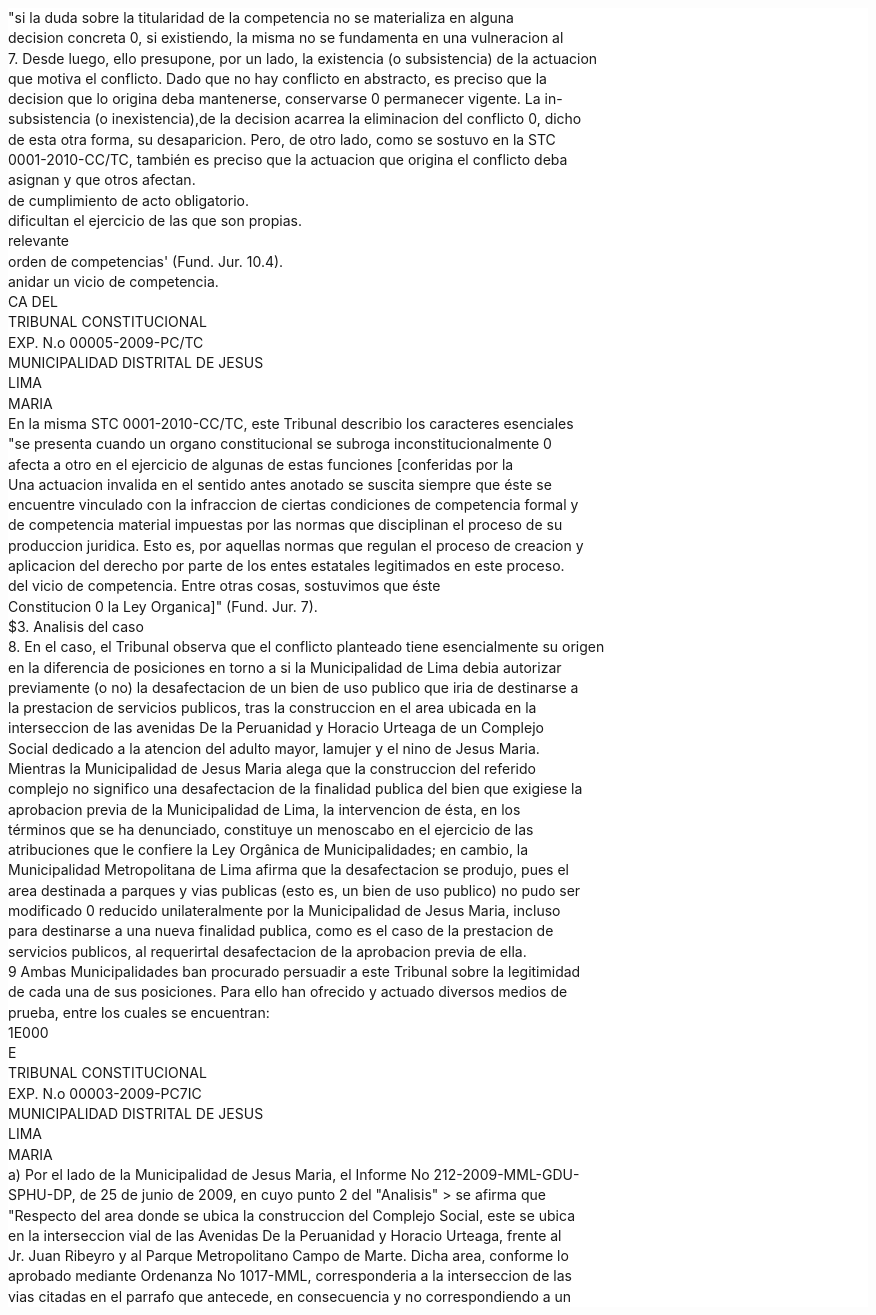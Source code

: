 "si la duda sobre la titularidad de la competencia no se materializa en alguna  
decision concreta 0, si existiendo, la misma no se fundamenta en una vulneracion al  
7. Desde luego, ello presupone, por un lado, la existencia (o subsistencia) de la actuacion  
que motiva el conflicto. Dado que no hay conflicto en abstracto, es preciso que la  
decision que lo origina deba mantenerse, conservarse 0 permanecer vigente. La in-  
subsistencia (o inexistencia),de la decision acarrea la eliminacion del conflicto 0, dicho  
de esta otra forma, su desaparicion. Pero, de otro lado, como se sostuvo en la STC  
0001-2010-CC/TC, también es preciso que la actuacion que origina el conflicto deba  
asignan y que otros afectan.  
de cumplimiento de acto obligatorio.  
dificultan el ejercicio de las que son propias.  
relevante  
orden de competencias' (Fund. Jur. 10.4).  
anidar un vicio de competencia.  
CA DEL  
TRIBUNAL CONSTITUCIONAL  
EXP. N.o 00005-2009-PC/TC  
MUNICIPALIDAD DISTRITAL DE JESUS  
LIMA  
MARIA  
En la misma STC 0001-2010-CC/TC, este Tribunal describio los caracteres esenciales  
"se presenta cuando un organo constitucional se subroga inconstitucionalmente 0  
afecta a otro en el ejercicio de algunas de estas funciones [conferidas por la  
Una actuacion invalida en el sentido antes anotado se suscita siempre que éste se  
encuentre vinculado con la infraccion de ciertas condiciones de competencia formal y  
de competencia material impuestas por las normas que disciplinan el proceso de su  
produccion juridica. Esto es, por aquellas normas que regulan el proceso de creacion y  
aplicacion del derecho por parte de los entes estatales legitimados en este proceso.  
del vicio de competencia. Entre otras cosas, sostuvimos que éste  
Constitucion 0 la Ley Organica]" (Fund. Jur. 7).  
$3. Analisis del caso  
8. En el caso, el Tribunal observa que el conflicto planteado tiene esencialmente su origen  
en la diferencia de posiciones en torno a si la Municipalidad de Lima debia autorizar  
previamente (o no) la desafectacion de un bien de uso publico que iria de destinarse a  
la prestacion de servicios publicos, tras la construccion en el area ubicada en la  
interseccion de las avenidas De la Peruanidad y Horacio Urteaga de un Complejo  
Social dedicado a la atencion del adulto mayor, lamujer y el nino de Jesus Maria.  
Mientras la Municipalidad de Jesus Maria alega que la construccion del referido  
complejo no significo una desafectacion de la finalidad publica del bien que exigiese la  
aprobacion previa de la Municipalidad de Lima, la intervencion de ésta, en los  
términos que se ha denunciado, constituye un menoscabo en el ejercicio de las  
atribuciones que le confiere la Ley Orgânica de Municipalidades; en cambio, la  
Municipalidad Metropolitana de Lima afirma que la desafectacion se produjo, pues el  
area destinada a parques y vias publicas (esto es, un bien de uso publico) no pudo ser  
modificado 0 reducido unilateralmente por la Municipalidad de Jesus Maria, incluso  
para destinarse a una nueva finalidad publica, como es el caso de la prestacion de  
servicios publicos, al requerirtal desafectacion de la aprobacion previa de ella.  
9 Ambas Municipalidades ban procurado persuadir a este Tribunal sobre la legitimidad  
de cada una de sus posiciones. Para ello han ofrecido y actuado diversos medios de  
prueba, entre los cuales se encuentran:  
1E000  
E  
TRIBUNAL CONSTITUCIONAL  
EXP. N.o 00003-2009-PC7IC  
MUNICIPALIDAD DISTRITAL DE JESUS  
LIMA  
MARIA  
a) Por el lado de la Municipalidad de Jesus Maria, el Informe No 212-2009-MML-GDU-  
SPHU-DP, de 25 de junio de 2009, en cuyo punto 2 del "Analisis" > se afirma que  
"Respecto del area donde se ubica la construccion del Complejo Social, este se ubica  
en la interseccion vial de las Avenidas De la Peruanidad y Horacio Urteaga, frente al  
Jr. Juan Ribeyro y al Parque Metropolitano Campo de Marte. Dicha area, conforme lo  
aprobado mediante Ordenanza No 1017-MML, corresponderia a la interseccion de las  
vias citadas en el parrafo que antecede, en consecuencia y no correspondiendo a un  